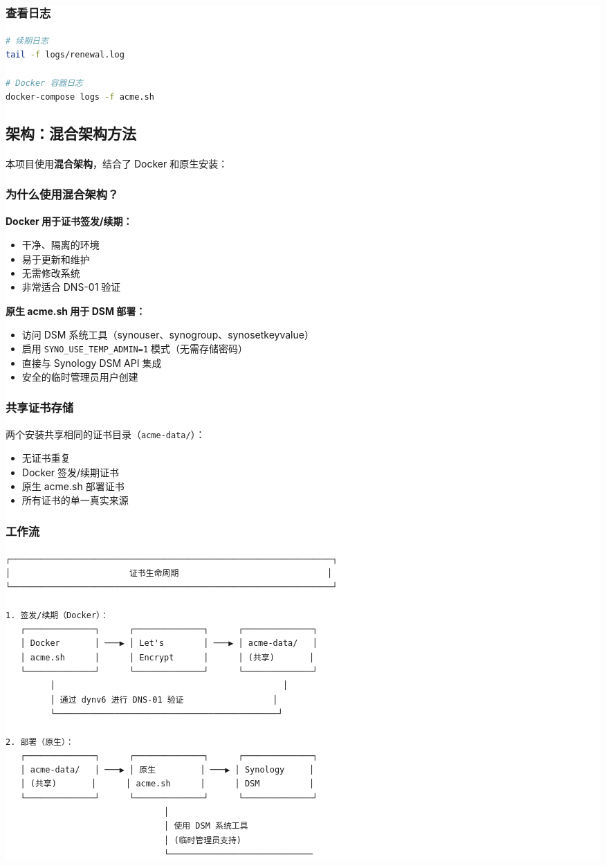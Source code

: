 ### 查看日志

```bash
# 续期日志
tail -f logs/renewal.log

# Docker 容器日志
docker-compose logs -f acme.sh
```

## 架构：混合架构方法

本项目使用**混合架构**，结合了 Docker 和原生安装：

### 为什么使用混合架构？

**Docker 用于证书签发/续期：**
- 干净、隔离的环境
- 易于更新和维护
- 无需修改系统
- 非常适合 DNS-01 验证

**原生 acme.sh 用于 DSM 部署：**
- 访问 DSM 系统工具（synouser、synogroup、synosetkeyvalue）
- 启用 `SYNO_USE_TEMP_ADMIN=1` 模式（无需存储密码）
- 直接与 Synology DSM API 集成
- 安全的临时管理员用户创建

### 共享证书存储

两个安装共享相同的证书目录（`acme-data/`）：
- 无证书重复
- Docker 签发/续期证书
- 原生 acme.sh 部署证书
- 所有证书的单一真实来源

### 工作流

```
┌─────────────────────────────────────────────────────────────────┐
│                        证书生命周期                              │
└─────────────────────────────────────────────────────────────────┘

1. 签发/续期（Docker）：
   ┌──────────────┐      ┌──────────────┐      ┌──────────────┐
   │ Docker       │ ───▶ │ Let's        │ ───▶ │ acme-data/   │
   │ acme.sh      │      │ Encrypt      │      │ (共享)       │
   └──────────────┘      └──────────────┘      └──────────────┘
         │                                              │
         │ 通过 dynv6 进行 DNS-01 验证                  │
         └─────────────────────────────────────────────┘

2. 部署（原生）：
   ┌──────────────┐      ┌──────────────┐      ┌──────────────┐
   │ acme-data/   │ ───▶ │ 原生         │ ───▶ │ Synology     │
   │ (共享)       │      │ acme.sh      │      │ DSM          │
   └──────────────┘      └──────────────┘      └──────────────┘
                                │
                                │ 使用 DSM 系统工具
                                │ (临时管理员支持)
                                └─────────────────────────────
```
